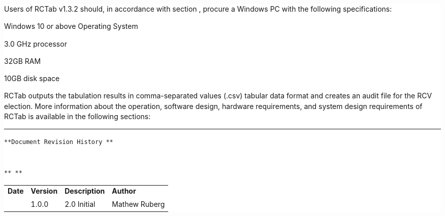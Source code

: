  


Users of RCTab v1.3.2 should, in accordance with section , procure a Windows PC with the following specifications:

 


Windows 10 or above Operating System 


3.0 GHz processor 


32GB RAM 


10GB disk space 

 


RCTab outputs the tabulation results in comma-separated values (.csv) tabular data format and creates an audit file for the RCV election. More information about the operation, software design, hardware requirements, and system design requirements of RCTab is available in the following sections: 





** **








    **Document Revision History **


    ** **


<table>
  <tr>
   <td><strong>Date </strong>
   </td>
   <td>
    <strong>Version </strong>
   </td>
   <td><strong>Description </strong>
   </td>
   <td><strong>Author </strong>
   </td>
  </tr>
  <tr>
   <td>
   </td>
   <td>1.0.0
   </td>
   <td>2.0 Initial 
   </td>
   <td>Mathew Ruberg
   </td>
  </tr>
</table>
